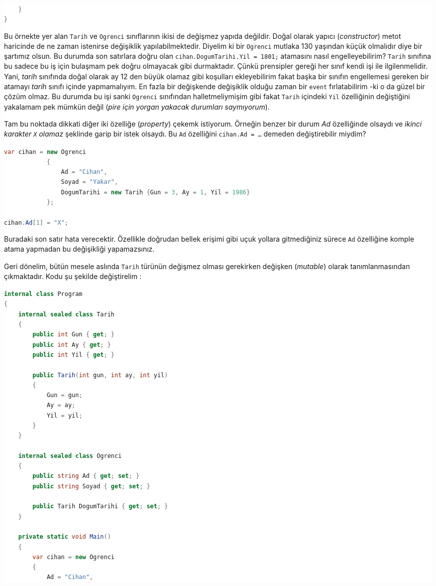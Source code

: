 ```csharp
    }
}
```
Bu örnekte yer alan `Tarih` ve `Ogrenci` sınıflarının ikisi de değişmez yapıda değildir. Doğal olarak yapıcı (_constructor_) metot haricinde de ne zaman istenirse değişiklik yapılabilmektedir. Diyelim ki bir `Ogrenci` mutlaka 130 yaşından küçük olmalıdır diye bir şartımız olsun. Bu durumda son satırlara doğru olan `cihan.DogumTarihi.Yil = 1801;` atamasını nasıl engelleyebilirim? `Tarih` sınıfına bu sadece bu iş için bulaşmam pek doğru olmayacak gibi durmaktadır. Çünkü prensipler gereği her sınıf kendi işi ile ilgilenmelidir. Yani, _tarih_ sınıfında doğal olarak ay 12 den büyük olamaz gibi koşulları ekleyebilirim fakat başka bir sınıfın engellemesi gereken bir atamayı _tarih_ sınıfı içinde yapmamalıyım. En fazla bir değişkende değişiklik olduğu zaman bir `event` fırlatabilirim -ki o da güzel bir çözüm olmaz. Bu durumda bu işi sanki `Ogrenci` sınıfından halletmeliymişim gibi fakat `Tarih` içindeki `Yil` özelliğinin değiştiğini yakalamam pek mümkün değil (_pire için yorgan yakacak durumları saymıyorum_).

Tam bu noktada dikkati diğer iki özelliğe (_property_) çekemk istiyorum. Örneğin benzer bir durum _Ad_ özelliğinde olsaydı ve _ikinci karakter `X` olamaz_ şeklinde garip bir istek olsaydı. Bu `Ad` özelliğini `cihan.Ad = …` demeden değiştirebilir miydim?

```csharp
var cihan = new Ogrenci
            {
                Ad = "Cihan",
                Soyad = "Yakar",
                DogumTarihi = new Tarih {Gun = 3, Ay = 1, Yil = 1986}
            };

cihan.Ad[1] = "X";
```
Buradaki son satır hata verecektir. Özellikle doğrudan bellek erişimi gibi uçuk yollara gitmediğiniz sürece `Ad` özelliğine komple atama yapmadan bu değişikliği yapamazsınız.

Geri dönelim, bütün mesele aslında `Tarih` türünün değişmez olması gerekirken değişken (_mutable_) olarak tanımlanmasından çıkmaktadır. Kodu şu şekilde değiştirelim :

```csharp
internal class Program
{
    internal sealed class Tarih
    {
        public int Gun { get; }
        public int Ay { get; }
        public int Yil { get; }

        public Tarih(int gun, int ay, int yil)
        {
            Gun = gun;
            Ay = ay;
            Yil = yil;
        }
    }

    internal sealed class Ogrenci
    {
        public string Ad { get; set; }
        public string Soyad { get; set; }

        public Tarih DogumTarihi { get; set; }
    }

    private static void Main()
    {
        var cihan = new Ogrenci
        {
            Ad = "Cihan",
```